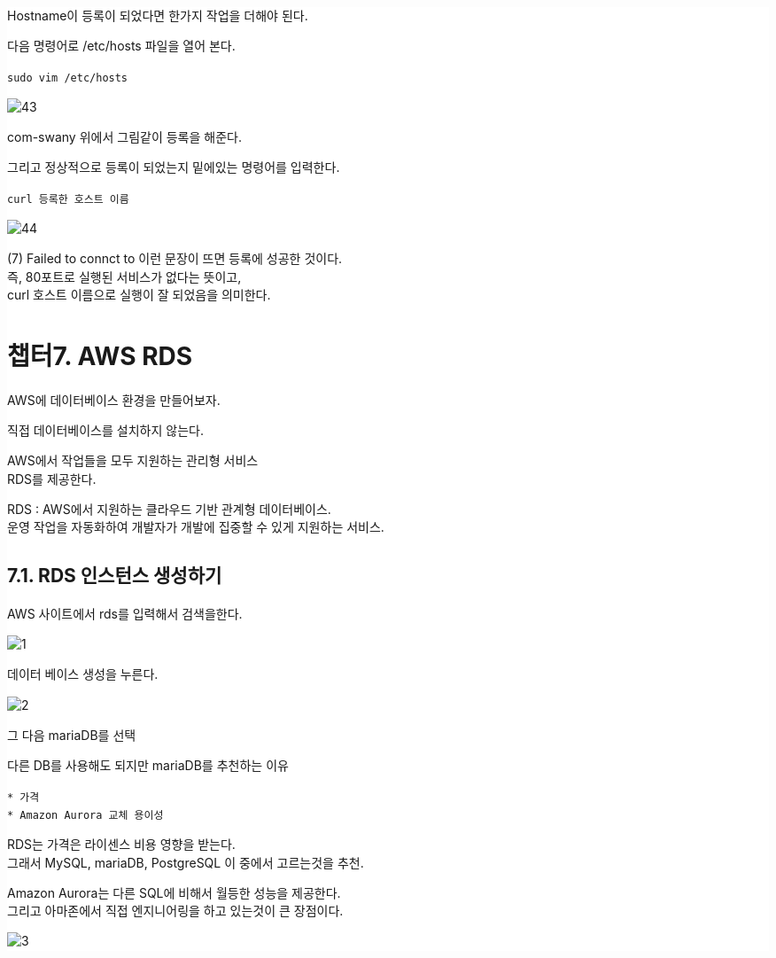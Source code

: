 Hostname이 등록이 되었다면 한가지 작업을 더해야 된다.<br>

다음 명령어로 /etc/hosts 파일을 열어 본다.
    
    sudo vim /etc/hosts
    
![43](../img/6장/43.png) 

com-swany 위에서 그림같이 등록을 해준다.

그리고 정상적으로 등록이 되었는지 밑에있는 명령어를 입력한다.
    
    curl 등록한 호스트 이름
    
![44](../img/6장/44.png)     

(7) Failed to connct to 이런 문장이 뜨면
등록에 성공한 것이다.<br>
즉, 80포트로 실행된 서비스가 없다는 뜻이고,<br>
curl 호스트 이름으로 실행이 잘 되었음을 의미한다.

# 챕터7. AWS RDS

AWS에 데이터베이스 환경을 만들어보자.<br>

직접 데이터베이스를 설치하지 않는다.

AWS에서 작업들을 모두 지원하는 관리형 서비스 <br>
RDS를 제공한다.

RDS : AWS에서 지원하는 클라우드 기반 관계형 데이터베이스.<br>
운영 작업을 자동화하여 개발자가 개발에 집중할 수 있게 지원하는 서비스. 

## 7.1. RDS 인스턴스 생성하기

AWS 사이트에서 rds를 입력해서 검색을한다.

![1](../img/7장/1.png)  

데이터 베이스 생성을 누른다. 

![2](../img/7장/2.png) 

그 다음 mariaDB를 선택

다른 DB를 사용해도 되지만 mariaDB를 추천하는 이유

    * 가격
    * Amazon Aurora 교체 용이성

RDS는 가격은 라이센스 비용 영향을 받는다.<br>
그래서 MySQL, mariaDB, PostgreSQL 이 중에서 고르는것을 추천.

Amazon Aurora는 다른 SQL에 비해서 월등한 성능을 제공한다. <br>
그리고 아마존에서 직접 엔지니어링을 하고 있는것이 큰 장점이다.
    
![3](../img/7장/3.png) 
